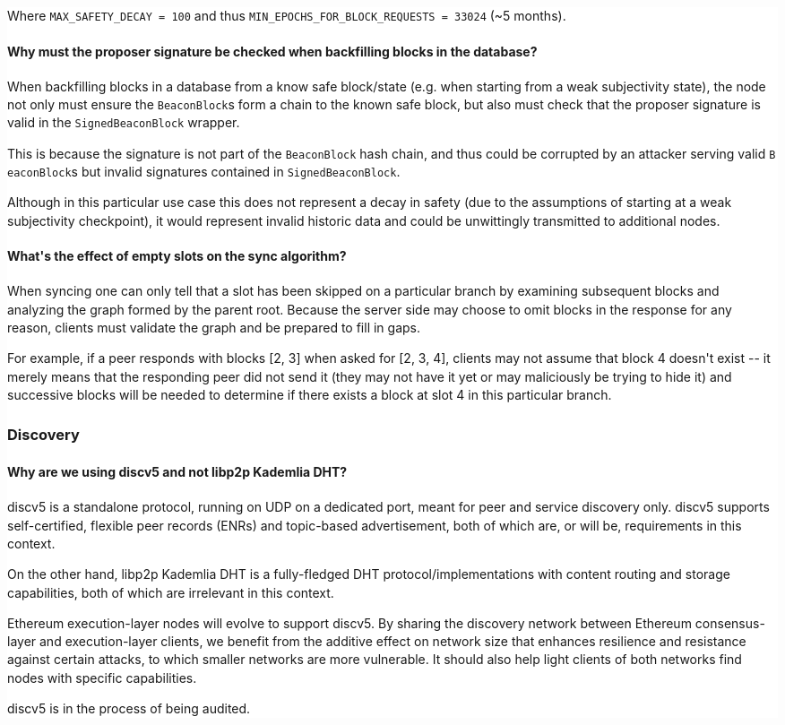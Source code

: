Where `MAX_SAFETY_DECAY = 100` and thus `MIN_EPOCHS_FOR_BLOCK_REQUESTS = 33024` (~5 months).

#### Why must the proposer signature be checked when backfilling blocks in the database?

When backfilling blocks in a database from a know safe block/state (e.g. when starting from a weak subjectivity state),
the node not only must ensure the `BeaconBlock`s form a chain to the known safe block,
but also must check that the proposer signature is valid in the `SignedBeaconBlock` wrapper.

This is because the signature is not part of the `BeaconBlock` hash chain, and
thus could be corrupted by an attacker serving valid `BeaconBlock`s but invalid
signatures contained in `SignedBeaconBlock`.

Although in this particular use case this does not represent a decay in safety
(due to the assumptions of starting at a weak subjectivity checkpoint), it
would represent invalid historic data and could be unwittingly transmitted to
additional nodes.

#### What's the effect of empty slots on the sync algorithm?

When syncing one can only tell that a slot has been skipped on a particular branch
by examining subsequent blocks and analyzing the graph formed by the parent root.
Because the server side may choose to omit blocks in the response for any reason, clients must validate the graph and be prepared to fill in gaps.

For example, if a peer responds with blocks [2, 3] when asked for [2, 3, 4], clients may not assume that block 4 doesn't exist
-- it merely means that the responding peer did not send it (they may not have it yet or may maliciously be trying to hide it)
and successive blocks will be needed to determine if there exists a block at slot 4 in this particular branch.

### Discovery

#### Why are we using discv5 and not libp2p Kademlia DHT?

discv5 is a standalone protocol, running on UDP on a dedicated port, meant for peer and service discovery only.
discv5 supports self-certified, flexible peer records (ENRs) and topic-based advertisement, both of which are, or will be, requirements in this context.

On the other hand, libp2p Kademlia DHT is a fully-fledged DHT protocol/implementations
with content routing and storage capabilities, both of which are irrelevant in this context.

Ethereum execution-layer nodes will evolve to support discv5.
By sharing the discovery network between Ethereum consensus-layer and execution-layer clients,
we benefit from the additive effect on network size that enhances resilience and resistance against certain attacks,
to which smaller networks are more vulnerable.
It should also help light clients of both networks find nodes with specific capabilities.

discv5 is in the process of being audited.


[0]: # (eth2spec: skip)